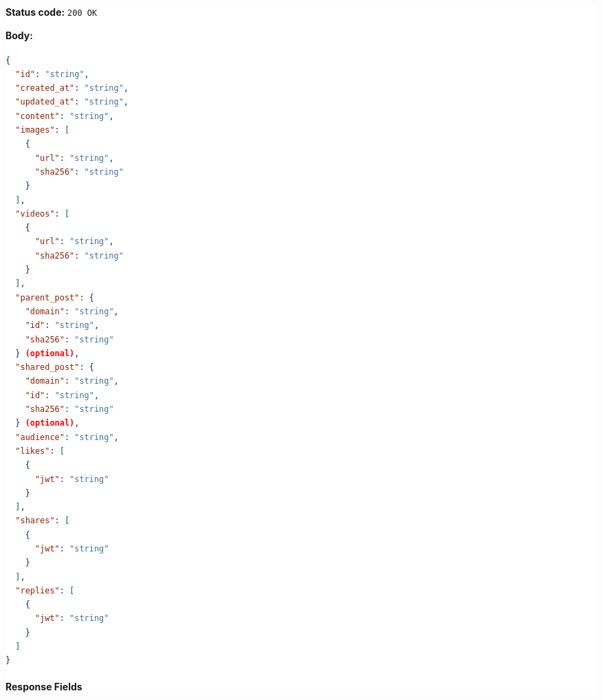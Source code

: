 **Status code:** `200 OK`

**Body:**

```json
{
  "id": "string",
  "created_at": "string",
  "updated_at": "string",
  "content": "string",
  "images": [
    {
      "url": "string",
      "sha256": "string"
    }
  ],
  "videos": [
    {
      "url": "string",
      "sha256": "string"
    }
  ],
  "parent_post": {
    "domain": "string",
    "id": "string",
    "sha256": "string"
  } (optional),
  "shared_post": {
    "domain": "string",
    "id": "string",
    "sha256": "string"
  } (optional),
  "audience": "string",
  "likes": [
    {
      "jwt": "string"
    }
  ],
  "shares": [
    {
      "jwt": "string"
    }
  ],
  "replies": [
    {
      "jwt": "string"
    }
  ]
}
```

#### Response Fields
